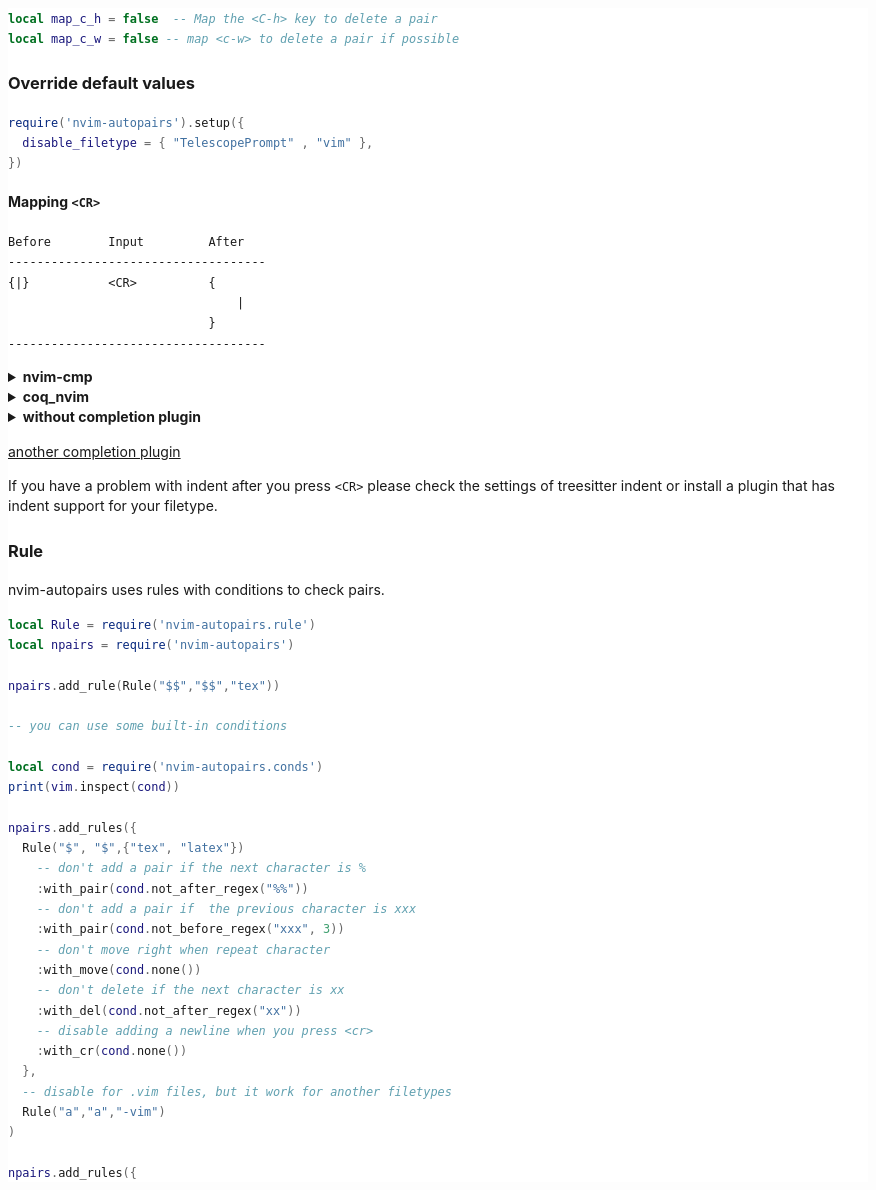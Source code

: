 ```lua
local map_c_h = false  -- Map the <C-h> key to delete a pair
local map_c_w = false -- map <c-w> to delete a pair if possible

```

### Override default values

```lua
require('nvim-autopairs').setup({
  disable_filetype = { "TelescopePrompt" , "vim" },
})
```

#### Mapping `<CR>`

    Before        Input         After
    ------------------------------------
    {|}           <CR>          {
                                    |
                                }
    ------------------------------------

<details><summary><b>nvim-cmp</b></summary></details>
<details><summary><b>coq_nvim</b></summary></details>
<details><summary><b>without completion plugin</b></summary></details>

[another completion plugin](https://github.com/windwp/nvim-autopairs/wiki/Completion-plugin)

If you have a problem with indent after you press `<CR>`
please check the settings of treesitter indent or install a plugin that has indent support for your filetype.

### Rule

nvim-autopairs uses rules with conditions to check pairs.

```lua
local Rule = require('nvim-autopairs.rule')
local npairs = require('nvim-autopairs')

npairs.add_rule(Rule("$$","$$","tex"))

-- you can use some built-in conditions

local cond = require('nvim-autopairs.conds')
print(vim.inspect(cond))

npairs.add_rules({
  Rule("$", "$",{"tex", "latex"})
    -- don't add a pair if the next character is %
    :with_pair(cond.not_after_regex("%%"))
    -- don't add a pair if  the previous character is xxx
    :with_pair(cond.not_before_regex("xxx", 3))
    -- don't move right when repeat character
    :with_move(cond.none())
    -- don't delete if the next character is xx
    :with_del(cond.not_after_regex("xx"))
    -- disable adding a newline when you press <cr>
    :with_cr(cond.none())
  },
  -- disable for .vim files, but it work for another filetypes
  Rule("a","a","-vim")
)

npairs.add_rules({
```